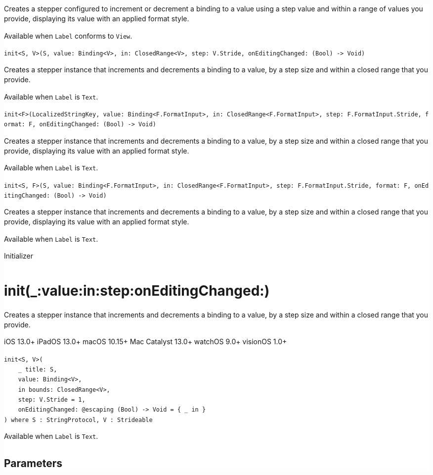 Creates a stepper configured to increment or decrement a binding to a value
using a step value and within a range of values you provide, displaying its
value with an applied format style.

Available when `Label` conforms to `View`.

`init<S, V>(S, value: Binding<V>, in: ClosedRange<V>, step: V.Stride,
onEditingChanged: (Bool) -> Void)`

Creates a stepper instance that increments and decrements a binding to a
value, by a step size and within a closed range that you provide.

Available when `Label` is `Text`.

`init<F>(LocalizedStringKey, value: Binding<F.FormatInput>, in:
ClosedRange<F.FormatInput>, step: F.FormatInput.Stride, format: F,
onEditingChanged: (Bool) -> Void)`

Creates a stepper instance that increments and decrements a binding to a
value, by a step size and within a closed range that you provide, displaying
its value with an applied format style.

Available when `Label` is `Text`.

`init<S, F>(S, value: Binding<F.FormatInput>, in: ClosedRange<F.FormatInput>,
step: F.FormatInput.Stride, format: F, onEditingChanged: (Bool) -> Void)`

Creates a stepper instance that increments and decrements a binding to a
value, by a step size and within a closed range that you provide, displaying
its value with an applied format style.

Available when `Label` is `Text`.

Initializer

# init(_:value:in:step:onEditingChanged:)

Creates a stepper instance that increments and decrements a binding to a
value, by a step size and within a closed range that you provide.

iOS 13.0+  iPadOS 13.0+  macOS 10.15+  Mac Catalyst 13.0+  watchOS 9.0+
visionOS 1.0+

    
    
    init<S, V>(
        _ title: S,
        value: Binding<V>,
        in bounds: ClosedRange<V>,
        step: V.Stride = 1,
        onEditingChanged: @escaping (Bool) -> Void = { _ in }
    ) where S : StringProtocol, V : Strideable

Available when `Label` is `Text`.

##  Parameters
